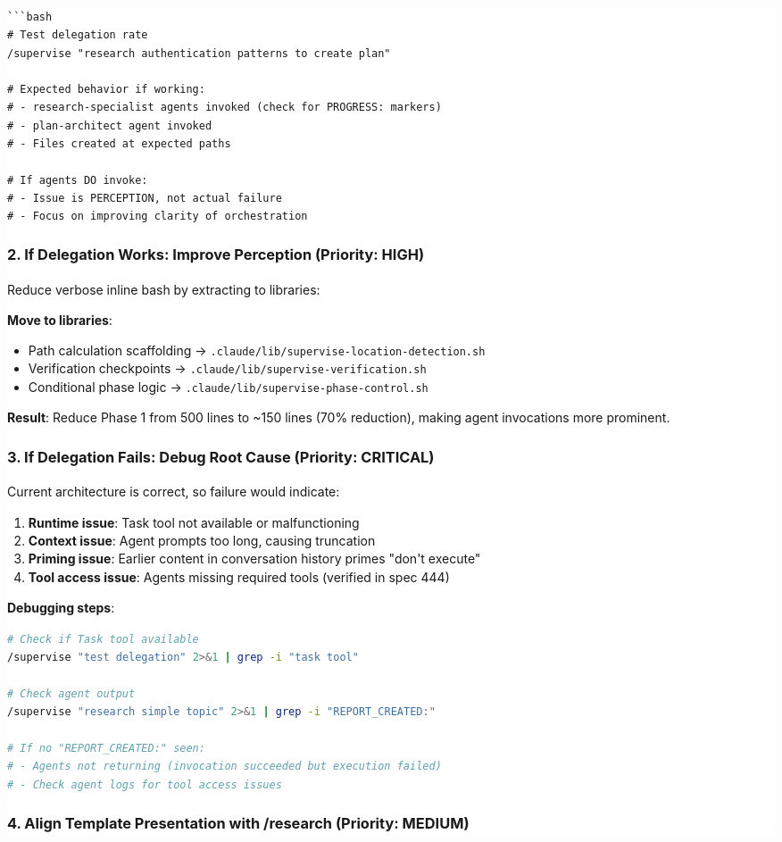 ```
```bash
# Test delegation rate
/supervise "research authentication patterns to create plan"

# Expected behavior if working:
# - research-specialist agents invoked (check for PROGRESS: markers)
# - plan-architect agent invoked
# - Files created at expected paths

# If agents DO invoke:
# - Issue is PERCEPTION, not actual failure
# - Focus on improving clarity of orchestration
```

### 2. If Delegation Works: Improve Perception (Priority: HIGH)

Reduce verbose inline bash by extracting to libraries:

**Move to libraries**:
- Path calculation scaffolding → `.claude/lib/supervise-location-detection.sh`
- Verification checkpoints → `.claude/lib/supervise-verification.sh`
- Conditional phase logic → `.claude/lib/supervise-phase-control.sh`

**Result**: Reduce Phase 1 from 500 lines to ~150 lines (70% reduction), making agent invocations more prominent.

### 3. If Delegation Fails: Debug Root Cause (Priority: CRITICAL)

Current architecture is correct, so failure would indicate:

1. **Runtime issue**: Task tool not available or malfunctioning
2. **Context issue**: Agent prompts too long, causing truncation
3. **Priming issue**: Earlier content in conversation history primes "don't execute"
4. **Tool access issue**: Agents missing required tools (verified in spec 444)

**Debugging steps**:
```bash
# Check if Task tool available
/supervise "test delegation" 2>&1 | grep -i "task tool"

# Check agent output
/supervise "research simple topic" 2>&1 | grep -i "REPORT_CREATED:"

# If no "REPORT_CREATED:" seen:
# - Agents not returning (invocation succeeded but execution failed)
# - Check agent logs for tool access issues
```

### 4. Align Template Presentation with /research (Priority: MEDIUM)
